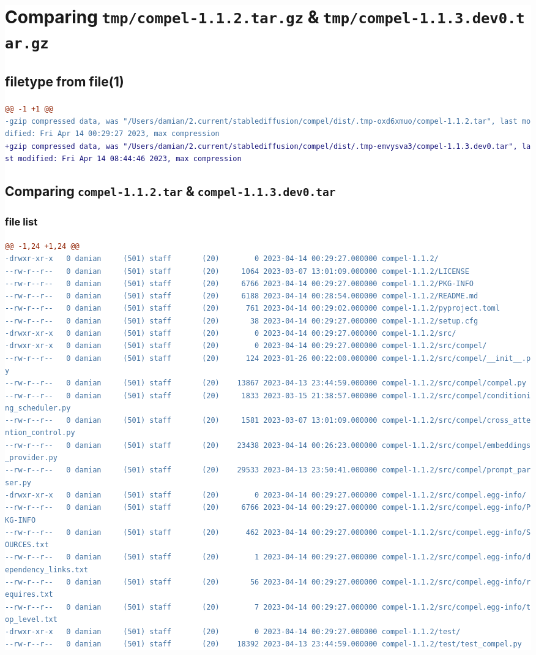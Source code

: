 # Comparing `tmp/compel-1.1.2.tar.gz` & `tmp/compel-1.1.3.dev0.tar.gz`

## filetype from file(1)

```diff
@@ -1 +1 @@
-gzip compressed data, was "/Users/damian/2.current/stablediffusion/compel/dist/.tmp-oxd6xmuo/compel-1.1.2.tar", last modified: Fri Apr 14 00:29:27 2023, max compression
+gzip compressed data, was "/Users/damian/2.current/stablediffusion/compel/dist/.tmp-emvysva3/compel-1.1.3.dev0.tar", last modified: Fri Apr 14 08:44:46 2023, max compression
```

## Comparing `compel-1.1.2.tar` & `compel-1.1.3.dev0.tar`

### file list

```diff
@@ -1,24 +1,24 @@
-drwxr-xr-x   0 damian     (501) staff       (20)        0 2023-04-14 00:29:27.000000 compel-1.1.2/
--rw-r--r--   0 damian     (501) staff       (20)     1064 2023-03-07 13:01:09.000000 compel-1.1.2/LICENSE
--rw-r--r--   0 damian     (501) staff       (20)     6766 2023-04-14 00:29:27.000000 compel-1.1.2/PKG-INFO
--rw-r--r--   0 damian     (501) staff       (20)     6188 2023-04-14 00:28:54.000000 compel-1.1.2/README.md
--rw-r--r--   0 damian     (501) staff       (20)      761 2023-04-14 00:29:02.000000 compel-1.1.2/pyproject.toml
--rw-r--r--   0 damian     (501) staff       (20)       38 2023-04-14 00:29:27.000000 compel-1.1.2/setup.cfg
-drwxr-xr-x   0 damian     (501) staff       (20)        0 2023-04-14 00:29:27.000000 compel-1.1.2/src/
-drwxr-xr-x   0 damian     (501) staff       (20)        0 2023-04-14 00:29:27.000000 compel-1.1.2/src/compel/
--rw-r--r--   0 damian     (501) staff       (20)      124 2023-01-26 00:22:00.000000 compel-1.1.2/src/compel/__init__.py
--rw-r--r--   0 damian     (501) staff       (20)    13867 2023-04-13 23:44:59.000000 compel-1.1.2/src/compel/compel.py
--rw-r--r--   0 damian     (501) staff       (20)     1833 2023-03-15 21:38:57.000000 compel-1.1.2/src/compel/conditioning_scheduler.py
--rw-r--r--   0 damian     (501) staff       (20)     1581 2023-03-07 13:01:09.000000 compel-1.1.2/src/compel/cross_attention_control.py
--rw-r--r--   0 damian     (501) staff       (20)    23438 2023-04-14 00:26:23.000000 compel-1.1.2/src/compel/embeddings_provider.py
--rw-r--r--   0 damian     (501) staff       (20)    29533 2023-04-13 23:50:41.000000 compel-1.1.2/src/compel/prompt_parser.py
-drwxr-xr-x   0 damian     (501) staff       (20)        0 2023-04-14 00:29:27.000000 compel-1.1.2/src/compel.egg-info/
--rw-r--r--   0 damian     (501) staff       (20)     6766 2023-04-14 00:29:27.000000 compel-1.1.2/src/compel.egg-info/PKG-INFO
--rw-r--r--   0 damian     (501) staff       (20)      462 2023-04-14 00:29:27.000000 compel-1.1.2/src/compel.egg-info/SOURCES.txt
--rw-r--r--   0 damian     (501) staff       (20)        1 2023-04-14 00:29:27.000000 compel-1.1.2/src/compel.egg-info/dependency_links.txt
--rw-r--r--   0 damian     (501) staff       (20)       56 2023-04-14 00:29:27.000000 compel-1.1.2/src/compel.egg-info/requires.txt
--rw-r--r--   0 damian     (501) staff       (20)        7 2023-04-14 00:29:27.000000 compel-1.1.2/src/compel.egg-info/top_level.txt
-drwxr-xr-x   0 damian     (501) staff       (20)        0 2023-04-14 00:29:27.000000 compel-1.1.2/test/
--rw-r--r--   0 damian     (501) staff       (20)    18392 2023-04-13 23:44:59.000000 compel-1.1.2/test/test_compel.py
```